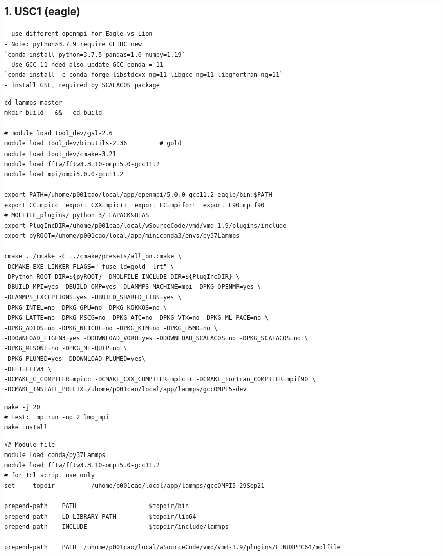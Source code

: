 
## 1. USC1 (eagle)
```note
- use different openmpi for Eagle vs Lion
- Note: python>3.7.9 require GLIBC new
`conda install python=3.7.5 pandas=1.0 numpy=1.19`
- Use GCC-11 need also update GCC-conda = 11
`conda install -c conda-forge libstdcxx-ng=11 libgcc-ng=11 libgfortran-ng=11`
- install GSL, required by SCAFACOS package
```

```shell
cd lammps_master 
mkdir build   &&   cd build

# module load tool_dev/gsl-2.6
module load tool_dev/binutils-2.36         # gold
module load tool_dev/cmake-3.21
module load fftw/fftw3.3.10-ompi5.0-gcc11.2            
module load mpi/ompi5.0.0-gcc11.2

export PATH=/uhome/p001cao/local/app/openmpi/5.0.0-gcc11.2-eagle/bin:$PATH
export CC=mpicc  export CXX=mpic++  export FC=mpifort  export F90=mpif90
# MOLFILE_plugins/ python 3/ LAPACK&BLAS
export PlugIncDIR=/uhome/p001cao/local/wSourceCode/vmd/vmd-1.9/plugins/include
export pyROOT=/uhome/p001cao/local/app/miniconda3/envs/py37Lammps

cmake ../cmake -C ../cmake/presets/all_on.cmake \
-DCMAKE_EXE_LINKER_FLAGS="-fuse-ld=gold -lrt" \
-DPython_ROOT_DIR=${pyROOT} -DMOLFILE_INCLUDE_DIR=${PlugIncDIR} \
-DBUILD_MPI=yes -DBUILD_OMP=yes -DLAMMPS_MACHINE=mpi -DPKG_OPENMP=yes \
-DLAMMPS_EXCEPTIONS=yes -DBUILD_SHARED_LIBS=yes \
-DPKG_INTEL=no -DPKG_GPU=no -DPKG_KOKKOS=no \
-DPKG_LATTE=no -DPKG_MSCG=no -DPKG_ATC=no -DPKG_VTK=no -DPKG_ML-PACE=no \
-DPKG_ADIOS=no -DPKG_NETCDF=no -DPKG_KIM=no -DPKG_H5MD=no \
-DDOWNLOAD_EIGEN3=yes -DDOWNLOAD_VORO=yes -DDOWNLOAD_SCAFACOS=no -DPKG_SCAFACOS=no \
-DPKG_MESONT=no -DPKG_ML-QUIP=no \
-DPKG_PLUMED=yes -DDOWNLOAD_PLUMED=yes\
-DFFT=FFTW3 \
-DCMAKE_C_COMPILER=mpicc -DCMAKE_CXX_COMPILER=mpic++ -DCMAKE_Fortran_COMPILER=mpif90 \
-DCMAKE_INSTALL_PREFIX=/uhome/p001cao/local/app/lammps/gccOMPI5-dev
```
```shell
make -j 20
# test:  mpirun -np 2 lmp_mpi
make install
```

```shell
## Module file
module load conda/py37Lammps
module load fftw/fftw3.3.10-ompi5.0-gcc11.2
# for Tcl script use only
set     topdir          /uhome/p001cao/local/app/lammps/gccOMPI5-29Sep21

prepend-path    PATH                    $topdir/bin
prepend-path    LD_LIBRARY_PATH         $topdir/lib64
prepend-path    INCLUDE                 $topdir/include/lammps

prepend-path    PATH  /uhome/p001cao/local/wSourceCode/vmd/vmd-1.9/plugins/LINUXPPC64/molfile
```
